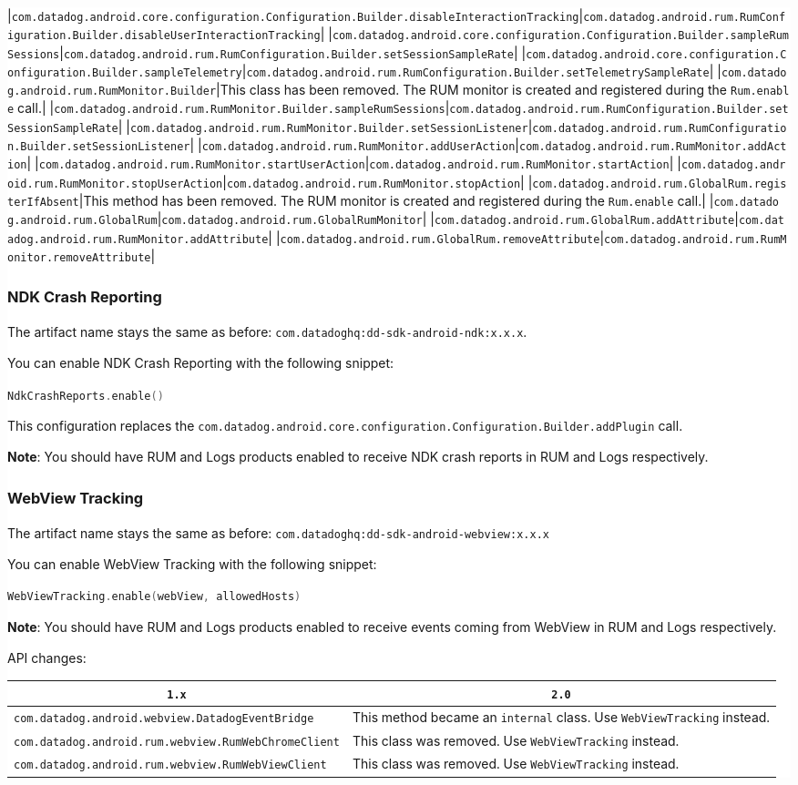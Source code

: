 |`com.datadog.android.core.configuration.Configuration.Builder.disableInteractionTracking`|`com.datadog.android.rum.RumConfiguration.Builder.disableUserInteractionTracking`|
|`com.datadog.android.core.configuration.Configuration.Builder.sampleRumSessions`|`com.datadog.android.rum.RumConfiguration.Builder.setSessionSampleRate`|
|`com.datadog.android.core.configuration.Configuration.Builder.sampleTelemetry`|`com.datadog.android.rum.RumConfiguration.Builder.setTelemetrySampleRate`|
|`com.datadog.android.rum.RumMonitor.Builder`|This class has been removed. The RUM monitor is created and registered during the `Rum.enable` call.|
|`com.datadog.android.rum.RumMonitor.Builder.sampleRumSessions`|`com.datadog.android.rum.RumConfiguration.Builder.setSessionSampleRate`|
|`com.datadog.android.rum.RumMonitor.Builder.setSessionListener`|`com.datadog.android.rum.RumConfiguration.Builder.setSessionListener`|
|`com.datadog.android.rum.RumMonitor.addUserAction`|`com.datadog.android.rum.RumMonitor.addAction`|
|`com.datadog.android.rum.RumMonitor.startUserAction`|`com.datadog.android.rum.RumMonitor.startAction`|
|`com.datadog.android.rum.RumMonitor.stopUserAction`|`com.datadog.android.rum.RumMonitor.stopAction`|
|`com.datadog.android.rum.GlobalRum.registerIfAbsent`|This method has been removed. The RUM monitor is created and registered during the `Rum.enable` call.|
|`com.datadog.android.rum.GlobalRum`|`com.datadog.android.rum.GlobalRumMonitor`|
|`com.datadog.android.rum.GlobalRum.addAttribute`|`com.datadog.android.rum.RumMonitor.addAttribute`|
|`com.datadog.android.rum.GlobalRum.removeAttribute`|`com.datadog.android.rum.RumMonitor.removeAttribute`|

### NDK Crash Reporting

The artifact name stays the same as before: `com.datadoghq:dd-sdk-android-ndk:x.x.x`.

You can enable NDK Crash Reporting with the following snippet:

```kotlin
NdkCrashReports.enable()
```

This configuration replaces the `com.datadog.android.core.configuration.Configuration.Builder.addPlugin` call.

**Note**: You should have RUM and Logs products enabled to receive NDK crash reports in RUM and Logs respectively.

### WebView Tracking

The artifact name stays the same as before: `com.datadoghq:dd-sdk-android-webview:x.x.x`

You can enable WebView Tracking with the following snippet:

```kotlin
WebViewTracking.enable(webView, allowedHosts)
```

**Note**: You should have RUM and Logs products enabled to receive events coming from WebView in RUM and Logs respectively.

API changes:

|`1.x`|`2.0`|
|---|---|
|`com.datadog.android.webview.DatadogEventBridge`|This method became an `internal` class. Use `WebViewTracking` instead.|
|`com.datadog.android.rum.webview.RumWebChromeClient`|This class was removed. Use `WebViewTracking` instead.|
|`com.datadog.android.rum.webview.RumWebViewClient`|This class was removed. Use `WebViewTracking` instead.|
